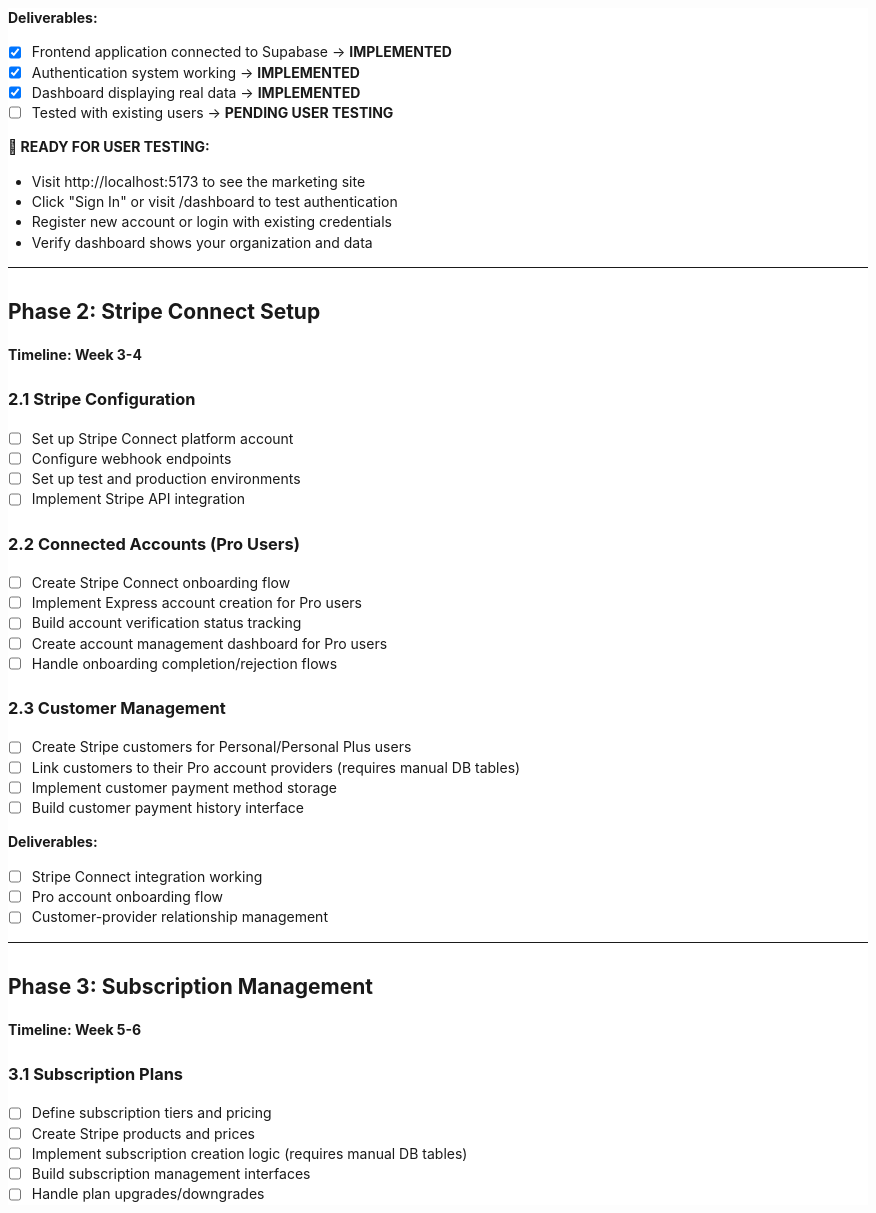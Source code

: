 **Deliverables:**
- [x] Frontend application connected to Supabase → **IMPLEMENTED**
- [x] Authentication system working → **IMPLEMENTED**
- [x] Dashboard displaying real data → **IMPLEMENTED**
- [ ] Tested with existing users → **PENDING USER TESTING**

**🎯 READY FOR USER TESTING:**
- Visit http://localhost:5173 to see the marketing site
- Click "Sign In" or visit /dashboard to test authentication
- Register new account or login with existing credentials
- Verify dashboard shows your organization and data

---

## Phase 2: Stripe Connect Setup
**Timeline: Week 3-4**

### 2.1 Stripe Configuration
- [ ] Set up Stripe Connect platform account
- [ ] Configure webhook endpoints
- [ ] Set up test and production environments
- [ ] Implement Stripe API integration

### 2.2 Connected Accounts (Pro Users)
- [ ] Create Stripe Connect onboarding flow
- [ ] Implement Express account creation for Pro users
- [ ] Build account verification status tracking
- [ ] Create account management dashboard for Pro users
- [ ] Handle onboarding completion/rejection flows

### 2.3 Customer Management
- [ ] Create Stripe customers for Personal/Personal Plus users
- [ ] Link customers to their Pro account providers (requires manual DB tables)
- [ ] Implement customer payment method storage
- [ ] Build customer payment history interface

**Deliverables:**
- [ ] Stripe Connect integration working
- [ ] Pro account onboarding flow
- [ ] Customer-provider relationship management

---

## Phase 3: Subscription Management
**Timeline: Week 5-6**

### 3.1 Subscription Plans
- [ ] Define subscription tiers and pricing
- [ ] Create Stripe products and prices
- [ ] Implement subscription creation logic (requires manual DB tables)
- [ ] Build subscription management interfaces
- [ ] Handle plan upgrades/downgrades
